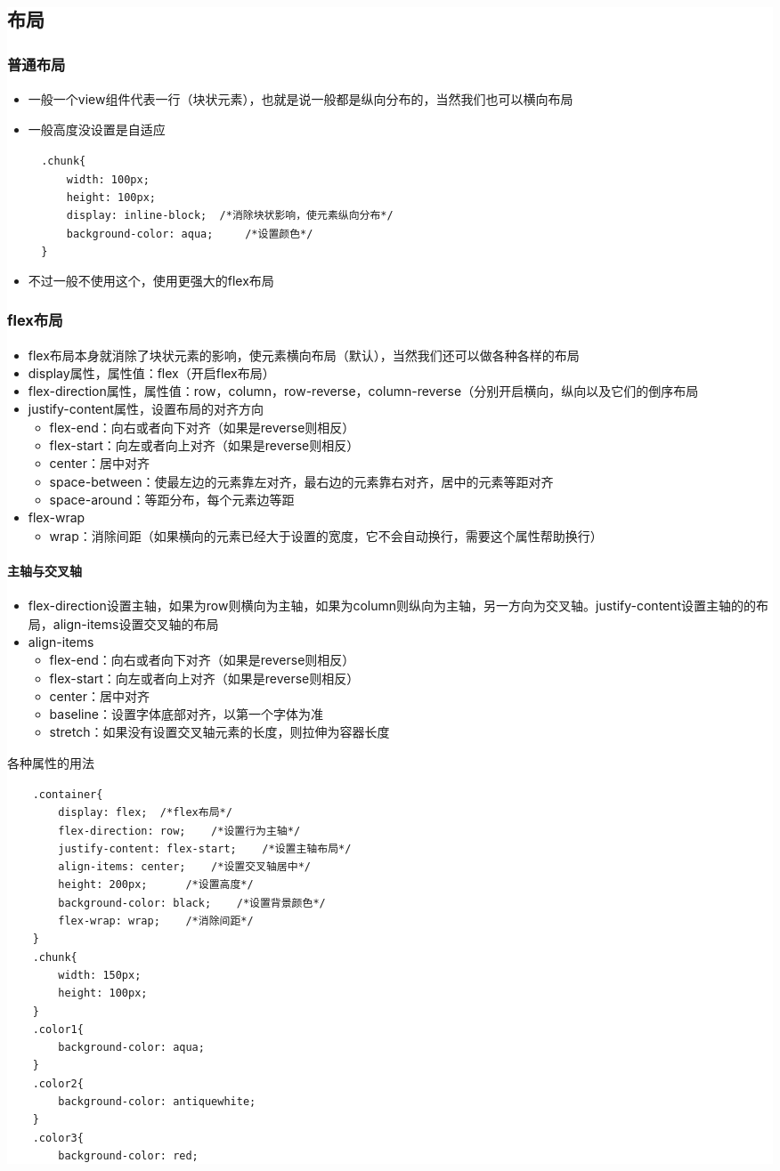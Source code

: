 
## 布局

### 普通布局
* 一般一个view组件代表一行（块状元素），也就是说一般都是纵向分布的，当然我们也可以横向布局
* 一般高度没设置是自适应


        .chunk{
            width: 100px;
            height: 100px;
            display: inline-block;  /*消除块状影响，使元素纵向分布*/
            background-color: aqua;     /*设置颜色*/
        }
        
* 不过一般不使用这个，使用更强大的flex布局


### flex布局
* flex布局本身就消除了块状元素的影响，使元素横向布局（默认），当然我们还可以做各种各样的布局
* display属性，属性值：flex（开启flex布局）
* flex-direction属性，属性值：row，column，row-reverse，column-reverse（分别开启横向，纵向以及它们的倒序布局
* justify-content属性，设置布局的对齐方向
    * flex-end：向右或者向下对齐（如果是reverse则相反）
    * flex-start：向左或者向上对齐（如果是reverse则相反）
    * center：居中对齐
    * space-between：使最左边的元素靠左对齐，最右边的元素靠右对齐，居中的元素等距对齐
    * space-around：等距分布，每个元素边等距
* flex-wrap
    * wrap：消除间距（如果横向的元素已经大于设置的宽度，它不会自动换行，需要这个属性帮助换行）


#### 主轴与交叉轴
* flex-direction设置主轴，如果为row则横向为主轴，如果为column则纵向为主轴，另一方向为交叉轴。justify-content设置主轴的的布局，align-items设置交叉轴的布局
* align-items
    * flex-end：向右或者向下对齐（如果是reverse则相反）
    * flex-start：向左或者向上对齐（如果是reverse则相反）
    * center：居中对齐
    * baseline：设置字体底部对齐，以第一个字体为准
    * stretch：如果没有设置交叉轴元素的长度，则拉伸为容器长度


各种属性的用法

        .container{
            display: flex;  /*flex布局*/
            flex-direction: row;    /*设置行为主轴*/
            justify-content: flex-start;    /*设置主轴布局*/
            align-items: center;    /*设置交叉轴居中*/
            height: 200px;      /*设置高度*/
            background-color: black;    /*设置背景颜色*/
            flex-wrap: wrap;    /*消除间距*/
        }
        .chunk{
            width: 150px;
            height: 100px;
        }
        .color1{
            background-color: aqua;
        }
        .color2{
            background-color: antiquewhite;
        }
        .color3{
            background-color: red;